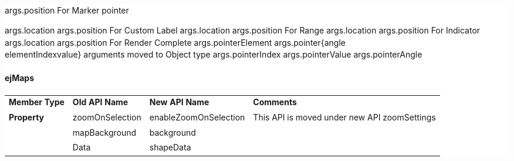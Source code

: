 args.position</td><td>
For Marker pointer</td></tr>
<tr>
<td>
args.location</td><td>
args.position</td><td>
For Custom Label</td></tr>
<tr>
<td>
args.location</td><td>
args.position</td><td>
For Range</td></tr>
<tr>
<td>
args.location</td><td>
args.position</td><td>
For Indicator</td></tr>
<tr>
<td>
args.location</td><td>
args.position</td><td>
For Render Complete</td></tr>
<tr>
<td>
args.pointerElement</td><td rowspan = "4">
args.pointer{angle<br/>elementIndexvalue}</td><td rowspan = "4">
arguments moved to Object type</td></tr>
<tr>
<td>
args.pointerIndex</td></tr>
<tr>
<td>
args.pointerValue</td></tr>
<tr>
<td>
args.pointerAngle</td></tr>
</table>

<a name="ejMaps"></a>
#### ejMaps

<table>
<tr>
<td>
<b>Member Type</b></td><td colspan = "2">
<b>Old API Name</b></td><td colspan = "2">
<b>New API Name</b></td><td colspan = "2">
<b>Comments</b></td></tr>
<tr>
<td rowspan = "49">
<b>Property</b></td><td colspan = "2">
zoomOnSelection</td><td colspan = "2">
enableZoomOnSelection</td><td colspan = "2">
This API is moved under new API zoomSettings</td></tr>
<tr>
<td colspan = "2">
mapBackground</td><td colspan = "2">
background</td><td colspan = "2">
 </td></tr>
<tr>
<td colspan = "2">
Data</td><td colspan = "2">
shapeData</td><td colspan = "2">
 </td></tr>